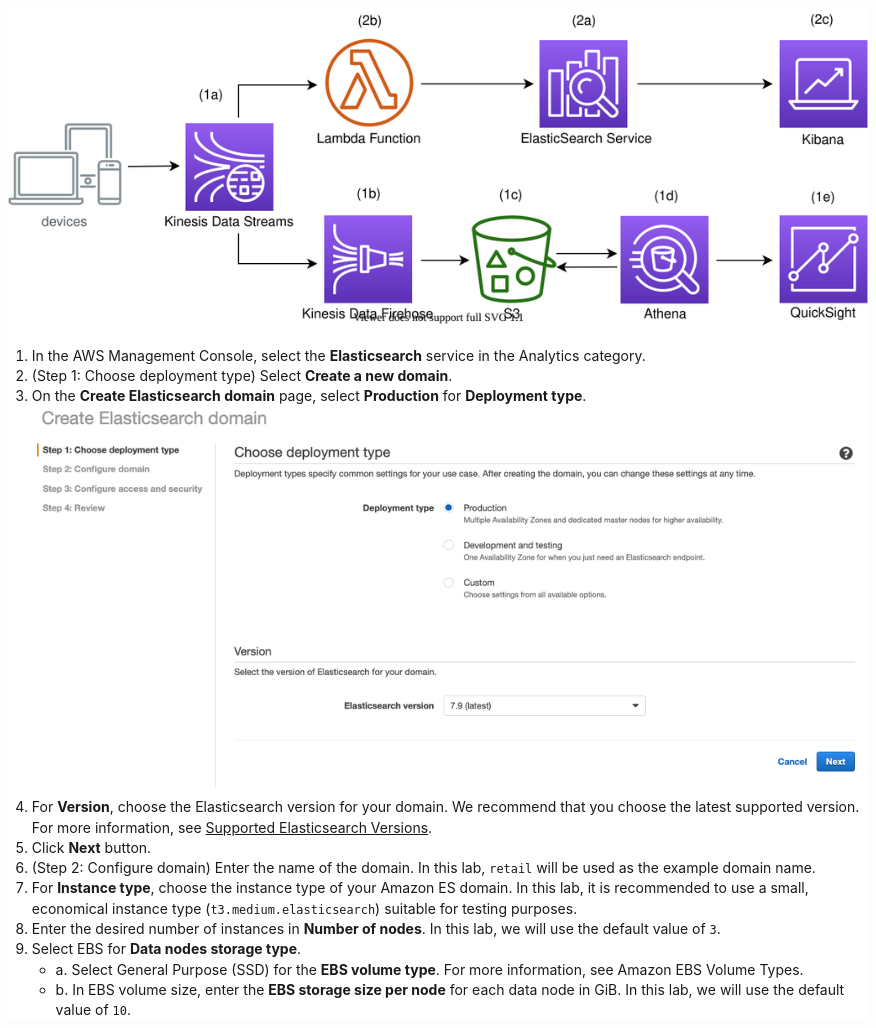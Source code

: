 ![aws-analytics-system-build-steps](./assets/aws-analytics-system-build-steps.svg)

1. In the AWS Management Console, select the **Elasticsearch** service in the Analytics category. 
2. (Step 1: Choose deployment type) Select **Create a new domain**.
3. On the **Create Elasticsearch domain** page, select **Production** for **Deployment type**.
 ![amazon-es-deployment-type](./assets/amazon-es-deployment-type.png)
4. For **Version**, choose the Elasticsearch version for your domain. We recommend that you choose the latest supported version. For more information, see [Supported Elasticsearch Versions](https://docs.aws.amazon.com/elasticsearch-service/latest/developerguide/what-is-amazon-elasticsearch-service.html#aes-choosing-version). 
5. Click **Next** button.
6. (Step 2: Configure domain) Enter the name of the domain. In this lab, `retail` will be used as the example domain name.
7. For **Instance type**, choose the instance type of your Amazon ES domain. In this lab, it is recommended to use a small, economical instance type (`t3.medium.elasticsearch`) suitable for testing purposes. 
8. Enter the desired number of instances in **Number of nodes**. In this lab, we will use the default value of `3`.
9. Select EBS for **Data nodes storage type**.
    + a. Select General Purpose (SSD) for the **EBS volume type**. For more information, see Amazon EBS Volume Types.
    + b. In EBS volume size, enter the **EBS storage size per node** for each data node in GiB. In this lab, we will use the default value of `10`. 
